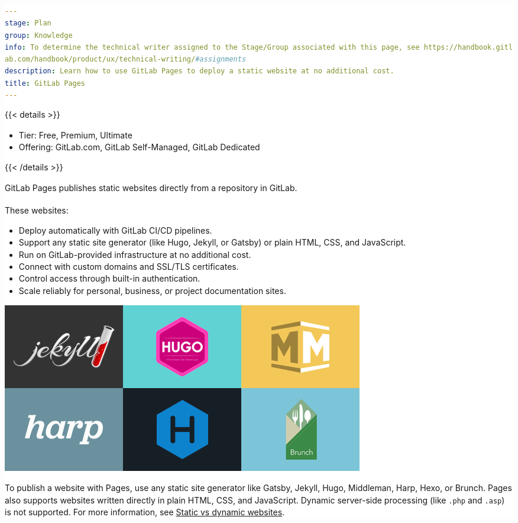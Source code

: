 ```yaml
---
stage: Plan
group: Knowledge
info: To determine the technical writer assigned to the Stage/Group associated with this page, see https://handbook.gitlab.com/handbook/product/ux/technical-writing/#assignments
description: Learn how to use GitLab Pages to deploy a static website at no additional cost.
title: GitLab Pages
---
```


{{< details >}}

- Tier: Free, Premium, Ultimate
- Offering: GitLab.com, GitLab Self-Managed, GitLab Dedicated

{{< /details >}}

GitLab Pages publishes static websites directly from a repository in GitLab.

<div class="row">
<div class="col-md-9">
<p style="margin-top: 18px;">
These websites:

- Deploy automatically with GitLab CI/CD pipelines.
- Support any static site generator (like Hugo, Jekyll, or Gatsby) or plain HTML, CSS, and JavaScript.
- Run on GitLab-provided infrastructure at no additional cost.
- Connect with custom domains and SSL/TLS certificates.
- Control access through built-in authentication.
- Scale reliably for personal, business, or project documentation sites.

</p>
</div>
<div class="col-md-3"><img src="img/ssgs_pages_v11_3.png" alt="Examples of SSGs supported by Pages" class="middle display-block"></div>
</div>

To publish a website with Pages, use any static site generator like Gatsby, Jekyll, Hugo, Middleman, Harp, Hexo, or Brunch.
Pages also supports websites written directly in plain HTML, CSS, and JavaScript.
Dynamic server-side processing (like `.php` and `.asp`) is not supported.
For more information, see [Static vs dynamic websites](https://about.gitlab.com/blog/2016/06/03/ssg-overview-gitlab-pages-part-1-dynamic-x-static/).
